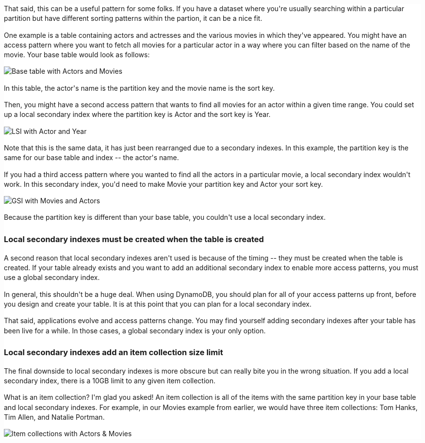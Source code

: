That said, this can be a useful pattern for some folks. If you have a dataset where you're usually searching within a particular partition but have different sorting patterns within the partion, it can be a nice fit.

One example is a table containing actors and actresses and the various movies in which they've appeared. You might have an access pattern where you want to fetch all movies for a particular actor in a way where you can filter based on the name of the movie. Your base table would look as follows:

<img width="685" alt="Base table with Actors and Movies" src="https://user-images.githubusercontent.com/6509926/72524174-f2b3be00-3826-11ea-9db5-a13d03c1a07b.png">

In this table, the actor's name is the partition key and the movie name is the sort key.

Then, you might have a second access pattern that wants to find all movies for an actor within a given time range. You could set up a local secondary index where the partition key is Actor and the sort key is Year.

<img width="681" alt="LSI with Actor and Year" src="https://user-images.githubusercontent.com/6509926/72524173-f2b3be00-3826-11ea-8f4a-1300e2b15777.png">

Note that this is the same data, it has just been rearranged due to a secondary indexes. In this example, the partition key is the same for our base table and index -- the actor's name.

If you had a third access pattern where you wanted to find all the actors in a particular movie, a local secondary index wouldn't work. In this secondary index, you'd need to make Movie your partition key and Actor your sort key.

<img width="684" alt="GSI with Movies and Actors" src="https://user-images.githubusercontent.com/6509926/72524172-f2b3be00-3826-11ea-83f5-eefbc4f1cc45.png">

Because the partition key is different than your base table, you couldn't use a local secondary index.

### Local secondary indexes must be created when the table is created

A second reason that local secondary indexes aren't used is because of the timing -- they must be created when the table is created. If your table already exists and you want to add an additional secondary index to enable more access patterns, you must use a global secondary index.

In general, this shouldn't be a huge deal. When using DynamoDB, you should plan for all of your access patterns up front, before you design and create your table. It is at this point that you can plan for a local secondary index.

That said, applications evolve and access patterns change. You may find yourself adding secondary indexes after your table has been live for a while. In those cases, a global secondary index is your only option.

### Local secondary indexes add an item collection size limit

The final downside to local secondary indexes is more obscure but can really bite you in the wrong situation. If you add a local secondary index, there is a 10GB limit to any given item collection.

What is an item collection? I'm glad you asked! An item collection is all of the items with the same partition key in your base table and local secondary indexes. For example, in our Movies example from earlier, we would have three item collections: Tom Hanks, Tim Allen, and Natalie Portman.

<img width="754" alt="Item collections with Actors & Movies" src="https://user-images.githubusercontent.com/6509926/72524798-4d014e80-3828-11ea-8881-140eedf11ee0.png">
